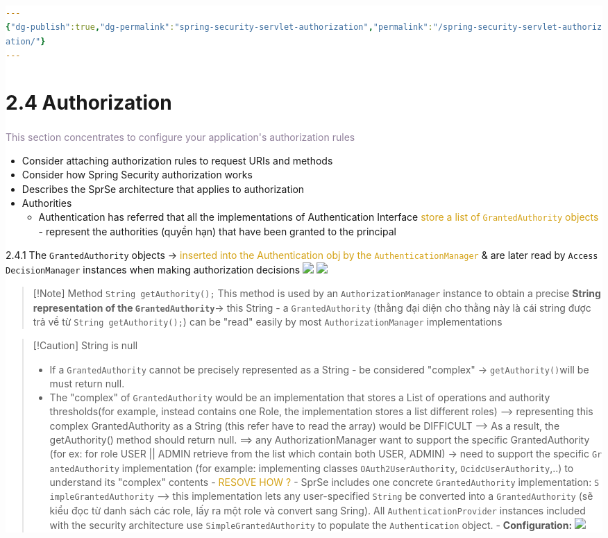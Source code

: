 ```yaml
---
{"dg-publish":true,"dg-permalink":"spring-security-servlet-authorization","permalink":"/spring-security-servlet-authorization/"}
---
```


# 2.4 Authorization
<span style="color:#91819c">This section concentrates to configure your application's authorization rules</span>
- Consider attaching authorization rules to request URIs and methods
- Consider how Spring Security authorization works
- Describes the SprSe architecture that applies to authorization
- Authorities
	- Authentication has referred that all the implementations of Authentication Interface <span style="color:#d4a216"> store a list of `GrantedAuthority` objects</span> - represent the authorities (quyền hạn) that have been granted to the principal

 2.4.1 The `GrantedAuthority` objects -> <span style="color:#d4a216">inserted into the Authentication obj by the `AuthenticationManager`</span> & are later <span tyle="color:#d4a216">read by `AccessDecisionManager` instances when making authorization decisions</span>
    ![](https://i.imgur.com/a1AVLqW.png)
    ![](https://i.imgur.com/deoduir.png)
  > [!Note] Method `String getAuthority();`
  > This method is used by an `AuthorizationManager` instance to obtain a precise **String** **representation of the `GrantedAuthority`**-> this String - a `GrantedAuthority` (thằng đại diện cho thằng này là cái string được trả về từ `String getAuthority();`) can be "read" easily by most `AuthorizationManager` implementations
	  
  > [!Caution] String is null
  > - If a `GrantedAuthority` cannot be precisely represented as a String - be considered "complex" -> `getAuthority()`will be must return null.
  > - The "complex" of `GrantedAuthority` would be an implementation that stores a List of operations and authority thresholds(for example, instead contains one Role, the implementation stores a list different roles) --> representing this complex GrantedAuthority as a String (this refer have to read the array) would be DIFFICULT --> As a result, the getAuthority() method should return null.
  > ==> any AuthorizationManager want to support the specific GrantedAuthority (for ex: for role USER || ADMIN retrieve from the list which contain both USER, ADMIN) -> need to support the specific `GrantedAuthority` implementation (for example: implementing classes `OAuth2UserAuthority`, `OcidcUserAuthority`,..) to understand its "complex" contents
	- <span style="color:#d4a216">RESOVE HOW ?</span>
	   - SprSe includes one concrete `GrantedAuthority` implementation: `SimpleGrantedAuthority` --> this implementation lets any user-specified `String` be converted into a `GrantedAuthority` (sẽ kiểu đọc từ danh sách các role, lấy ra một role và convert sang Sring). All `AuthenticationProvider` instances included with the security architecture use `SimpleGrantedAuthority` to populate the `Authentication` object.
		- <span style="color:#555555">**Configuration:** </span> 
		![](https://i.imgur.com/F5IKiFT.png)
